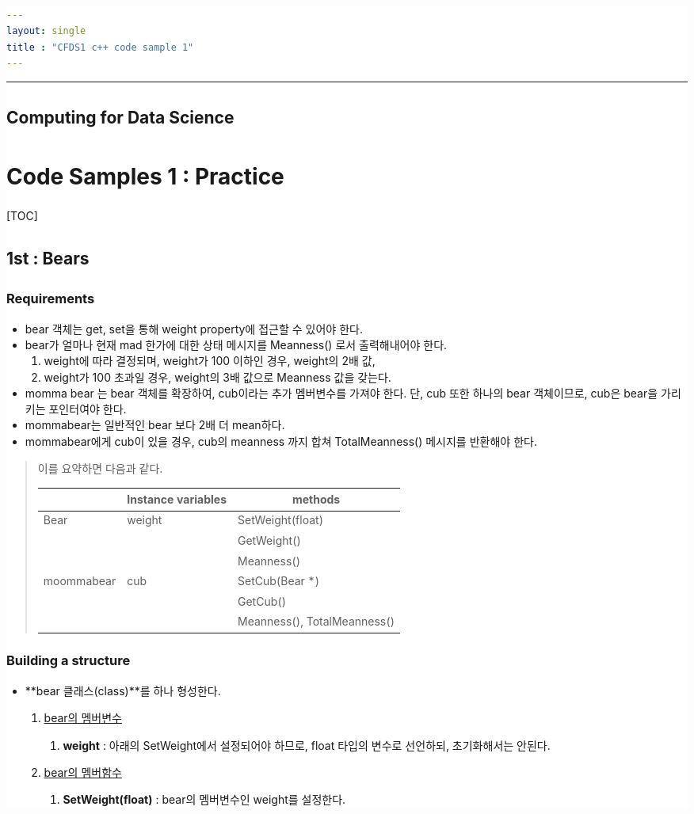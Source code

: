 ```yaml
---
layout: single
title : "CFDS1 c++ code sample 1"
---
```


---
Computing for Data Science
---

# Code Samples 1 : Practice

[TOC]

## 1st : Bears

### **Requirements**

- bear 객체는 get, set을 통해 weight property에 접근할 수 있어야 한다.
- bear가 얼마나 현재 mad 한가에 대한 상태 메시지를 Meanness() 로서 출력해내어야 한다.
  1) weight에 따라 결정되며, weight가 100 이하인 경우, weight의 2배 값,
  2) weight가 100 초과일 경우, weight의 3배 값으로 Meanness 값을 갖는다.
- momma bear 는 bear 객체를 확장하여, cub이라는 추가 멤버변수를 가져야 한다. 단, cub 또한 하나의 bear 객체이므로, cub은 bear을 가리키는 포인터여야 한다.
- mommabear는 일반적인 bear 보다 2배 더 mean하다.
- mommabear에게 cub이 있을 경우, cub의 meanness 까지 합쳐 TotalMeanness() 메시지를 반환해야 한다.

> 이를 요약하면 다음과 같다.
>
> |            | Instance variables | methods                      |
> | ---------- | ------------------ | ---------------------------- |
> | Bear       | weight             | SetWeight(float)             |
> |            |                    | GetWeight()                  |
> |            |                    | Meanness()                   |
> | moommabear | cub                | SetCub(Bear *)               |
> |            |                    | GetCub()                     |
> |            |                    | Meanness(),  TotalMeanness() |



### **Building a structure**



- **bear 클래스(class)**를 하나 형성한다.

  1) <u>bear의 멤버변수</u>

     1) **weight** : 아래의 SetWeight에서 설정되어야 하므로, float 타입의 변수로 선언하되, 초기화해서는 안된다.

  2) <u>bear의 멤버함수</u>

     1) **SetWeight(float)** : bear의 멤버변수인 weight를 설정한다.
